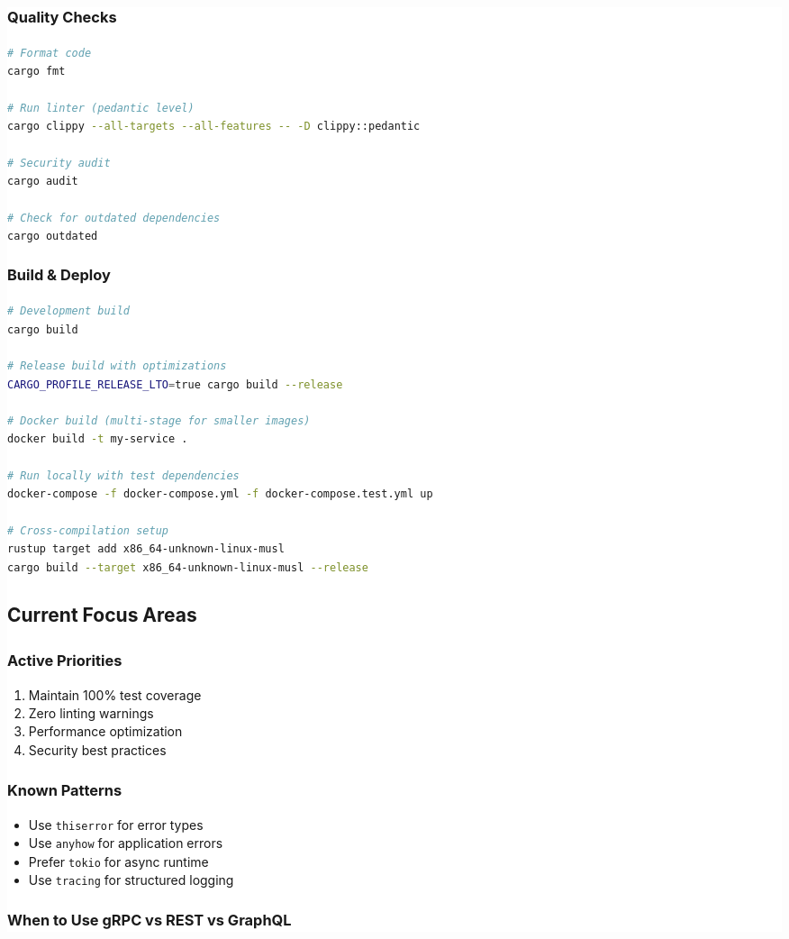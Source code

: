 ### Quality Checks
```bash
# Format code
cargo fmt

# Run linter (pedantic level)
cargo clippy --all-targets --all-features -- -D clippy::pedantic

# Security audit
cargo audit

# Check for outdated dependencies
cargo outdated
```

### Build & Deploy
```bash
# Development build
cargo build

# Release build with optimizations
CARGO_PROFILE_RELEASE_LTO=true cargo build --release

# Docker build (multi-stage for smaller images)
docker build -t my-service .

# Run locally with test dependencies
docker-compose -f docker-compose.yml -f docker-compose.test.yml up

# Cross-compilation setup
rustup target add x86_64-unknown-linux-musl
cargo build --target x86_64-unknown-linux-musl --release
```

## Current Focus Areas

### Active Priorities
1. Maintain 100% test coverage
2. Zero linting warnings
3. Performance optimization
4. Security best practices

### Known Patterns
- Use `thiserror` for error types
- Use `anyhow` for application errors
- Prefer `tokio` for async runtime
- Use `tracing` for structured logging

### When to Use gRPC vs REST vs GraphQL
